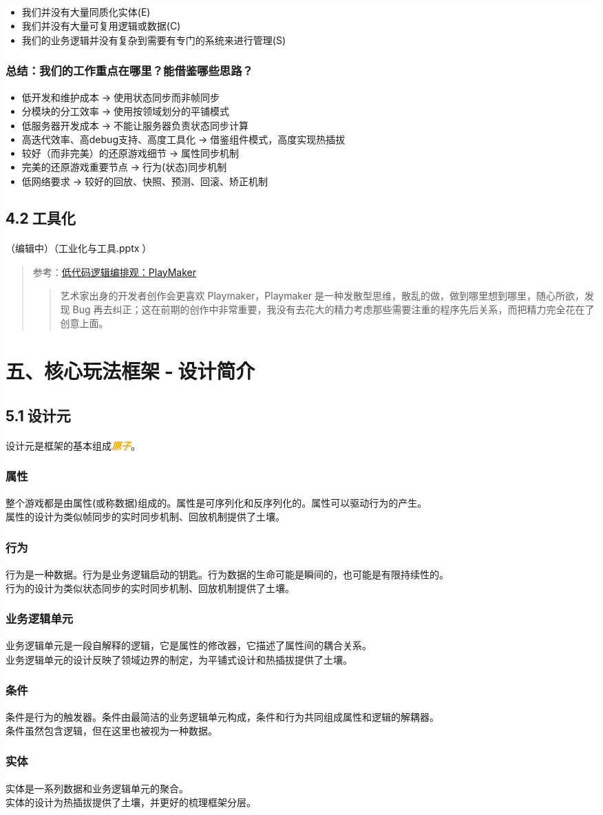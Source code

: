- 我们并没有大量同质化实体(E)
- 我们并没有大量可复用逻辑或数据(C)
- 我们的业务逻辑并没有复杂到需要有专门的系统来进行管理(S)

### 总结：我们的工作重点在哪里？能借鉴哪些思路？

- 低开发和维护成本 → 使用状态同步而非帧同步
- 分模块的分工效率 → 使用按领域划分的平铺模式
- 低服务器开发成本 → 不能让服务器负责状态同步计算
- 高迭代效率、高debug支持、高度工具化 → 借鉴组件模式，高度实现热插拔
- 较好（而非完美）的还原游戏细节 → 属性同步机制
- 完美的还原游戏重要节点 → 行为(状态)同步机制
- 低网络要求 → 较好的回放、快照、预测、回滚、矫正机制

## 4.2 工具化

（编辑中）（工业化与工具.pptx ）  
>参考：[低代码逻辑编排观：PlayMaker](https://zhuanlan.zhihu.com/p/631538138)  
>>艺术家出身的开发者创作会更喜欢 Playmaker，Playmaker 是一种发散型思维，散乱的做，做到哪里想到哪里，随心所欲，发现 Bug 再去纠正；这在前期的创作中非常重要，我没有去花大的精力考虑那些需要注重的程序先后关系，而把精力完全花在了创意上面。

# 五、核心玩法框架 - 设计简介

## 5.1 设计元
设计元是框架的基本组成<font color=orange>***原子***</font>。

### 属性

整个游戏都是由属性(或称数据)组成的。属性是可序列化和反序列化的。属性可以驱动行为的产生。  
属性的设计为类似帧同步的实时同步机制、回放机制提供了土壤。 

### 行为

行为是一种数据。行为是业务逻辑启动的钥匙。行为数据的生命可能是瞬间的，也可能是有限持续性的。  
行为的设计为类似状态同步的实时同步机制、回放机制提供了土壤。  

### 业务逻辑单元

业务逻辑单元是一段自解释的逻辑，它是属性的修改器，它描述了属性间的耦合关系。  
业务逻辑单元的设计反映了领域边界的制定，为平铺式设计和热插拔提供了土壤。  

### 条件

条件是行为的触发器。条件由最简洁的业务逻辑单元构成，条件和行为共同组成属性和逻辑的解耦器。  
条件虽然包含逻辑，但在这里也被视为一种数据。  

### 实体

实体是一系列数据和业务逻辑单元的聚合。  
实体的设计为热插拔提供了土壤，并更好的梳理框架分层。  
